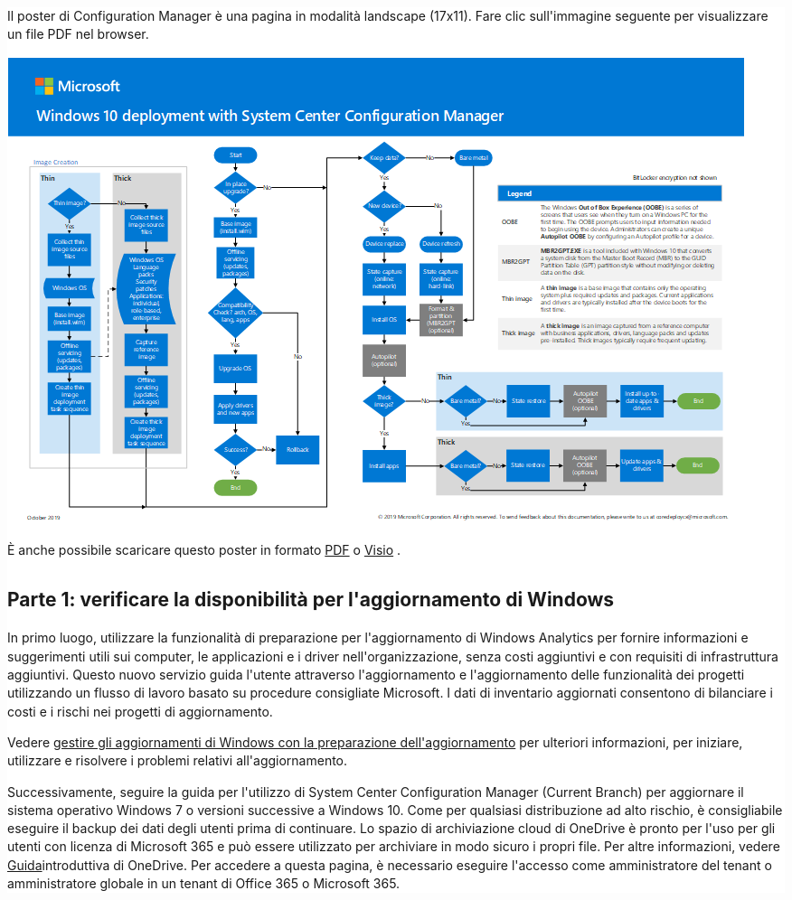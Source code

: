 Il poster di Configuration Manager è una pagina in modalità landscape (17x11). Fare clic sull'immagine seguente per visualizzare un file PDF nel browser. 

[![Distribuzione di Windows 10 con il poster di Configuration Manager](./media/windows10-deploy-inplaceupgrade/windows10-deployment-config-manager.png)](https://opdhsblobprod04.blob.core.windows.net/contents/d0d41f25ce48460387a79ace64acad6b/810b475c713ebb3ad65d13746940ef91?sv=2015-04-05&sr=b&sig=tKD38RgLAoOCAWJ5ppEbLevBAHk7KHtWrXldy2Jl6mY%3D&st=2019-10-24T22%3A16%3A08Z&se=2019-10-25T22%3A26%3A08Z&sp=r)

È anche possibile scaricare questo poster in formato [PDF](https://github.com/MicrosoftDocs/windows-itpro-docs/raw/public/windows/deployment/media/Windows10DeploymentConfigManager.pdf) o [Visio](https://github.com/MicrosoftDocs/windows-itpro-docs/raw/public/windows/deployment/media/Windows10DeploymentConfigManager.vsdx) .

## <a name="part-1-verify-readiness-to-upgrade-windows"></a>Parte 1: verificare la disponibilità per l'aggiornamento di Windows

In primo luogo, utilizzare la funzionalità di preparazione per l'aggiornamento di Windows Analytics per fornire informazioni e suggerimenti utili sui computer, le applicazioni e i driver nell'organizzazione, senza costi aggiuntivi e con requisiti di infrastruttura aggiuntivi. Questo nuovo servizio guida l'utente attraverso l'aggiornamento e l'aggiornamento delle funzionalità dei progetti utilizzando un flusso di lavoro basato su procedure consigliate Microsoft. I dati di inventario aggiornati consentono di bilanciare i costi e i rischi nei progetti di aggiornamento.

Vedere [gestire gli aggiornamenti di Windows con la preparazione dell'aggiornamento](https://docs.microsoft.com/windows/deployment/upgrade/manage-windows-upgrades-with-upgrade-readiness) per ulteriori informazioni, per iniziare, utilizzare e risolvere i problemi relativi all'aggiornamento.

Successivamente, seguire la guida per l'utilizzo di System Center Configuration Manager (Current Branch) per aggiornare il sistema operativo Windows 7 o versioni successive a Windows 10. Come per qualsiasi distribuzione ad alto rischio, è consigliabile eseguire il backup dei dati degli utenti prima di continuare. Lo spazio di archiviazione cloud di OneDrive è pronto per l'uso per gli utenti con licenza di Microsoft 365 e può essere utilizzato per archiviare in modo sicuro i propri file. Per altre informazioni, vedere [Guida](https://aka.ms/ODfBquickstartguide)introduttiva di OneDrive. Per accedere a questa pagina, è necessario eseguire l'accesso come amministratore del tenant o amministratore globale in un tenant di Office 365 o Microsoft 365.
